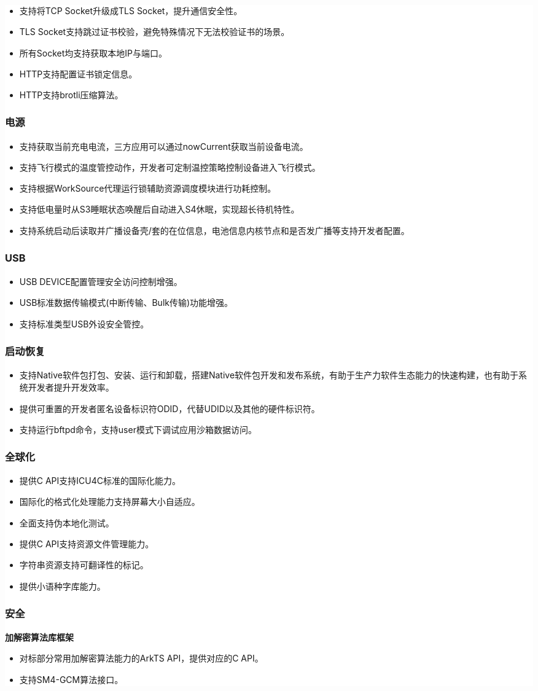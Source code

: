 - 支持将TCP Socket升级成TLS Socket，提升通信安全性。

- TLS Socket支持跳过证书校验，避免特殊情况下无法校验证书的场景。

- 所有Socket均支持获取本地IP与端口。

- HTTP支持配置证书锁定信息。

- HTTP支持brotli压缩算法。


### 电源

- 支持获取当前充电电流，三方应用可以通过nowCurrent获取当前设备电流。

- 支持飞行模式的温度管控动作，开发者可定制温控策略控制设备进入飞行模式。

- 支持根据WorkSource代理运行锁辅助资源调度模块进行功耗控制。

- 支持低电量时从S3睡眠状态唤醒后自动进入S4休眠，实现超长待机特性。

- 支持系统启动后读取并广播设备壳/套的在位信息，电池信息内核节点和是否发广播等支持开发者配置。


### USB

- USB DEVICE配置管理安全访问控制增强。

- USB标准数据传输模式(中断传输、Bulk传输)功能增强。

- 支持标准类型USB外设安全管控。

### 启动恢复

- 支持Native软件包打包、安装、运行和卸载，搭建Native软件包开发和发布系统，有助于生产力软件生态能力的快速构建，也有助于系统开发者提升开发效率。

- 提供可重置的开发者匿名设备标识符ODID，代替UDID以及其他的硬件标识符。

- 支持运行bftpd命令，支持user模式下调试应用沙箱数据访问。

### 全球化

- 提供C API支持ICU4C标准的国际化能力。

- 国际化的格式化处理能力支持屏幕大小自适应。

- 全面支持伪本地化测试。

- 提供C API支持资源文件管理能力。

- 字符串资源支持可翻译性的标记。

- 提供小语种字库能力。


### 安全

**加解密算法库框架**

- 对标部分常用加解密算法能力的ArkTS API，提供对应的C API。

- 支持SM4-GCM算法接口。
